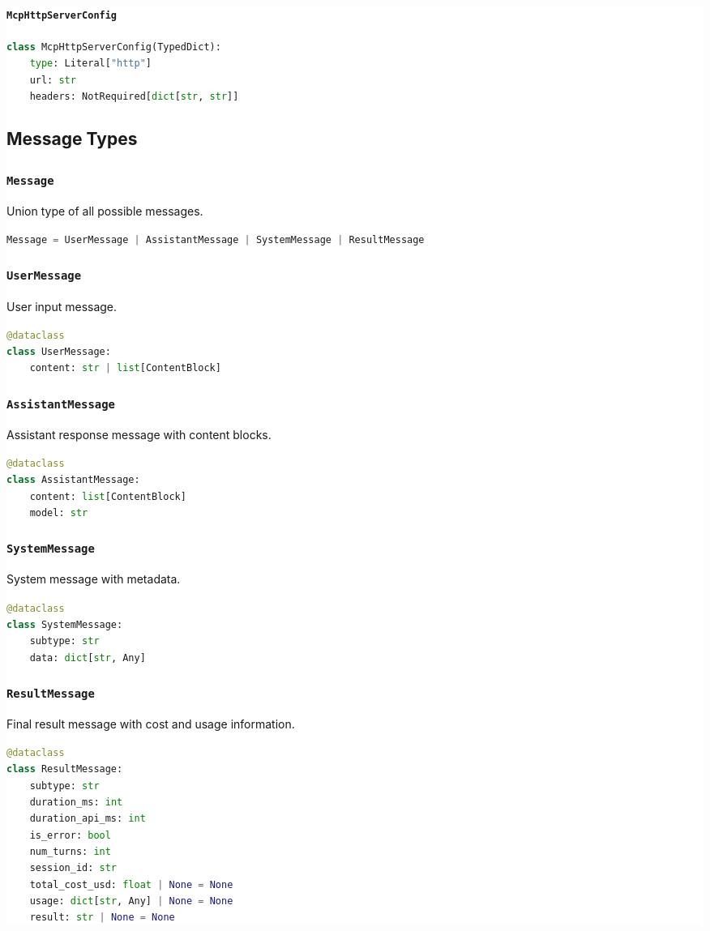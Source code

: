 #### `McpHttpServerConfig`

```python
class McpHttpServerConfig(TypedDict):
    type: Literal["http"]
    url: str
    headers: NotRequired[dict[str, str]]
```

## Message Types

### `Message`

Union type of all possible messages.

```python
Message = UserMessage | AssistantMessage | SystemMessage | ResultMessage
```

### `UserMessage`

User input message.

```python
@dataclass
class UserMessage:
    content: str | list[ContentBlock]
```

### `AssistantMessage`

Assistant response message with content blocks.

```python
@dataclass
class AssistantMessage:
    content: list[ContentBlock]
    model: str
```

### `SystemMessage`

System message with metadata.

```python
@dataclass
class SystemMessage:
    subtype: str
    data: dict[str, Any]
```

### `ResultMessage`

Final result message with cost and usage information.

```python
@dataclass
class ResultMessage:
    subtype: str
    duration_ms: int
    duration_api_ms: int
    is_error: bool
    num_turns: int
    session_id: str
    total_cost_usd: float | None = None
    usage: dict[str, Any] | None = None
    result: str | None = None
```

